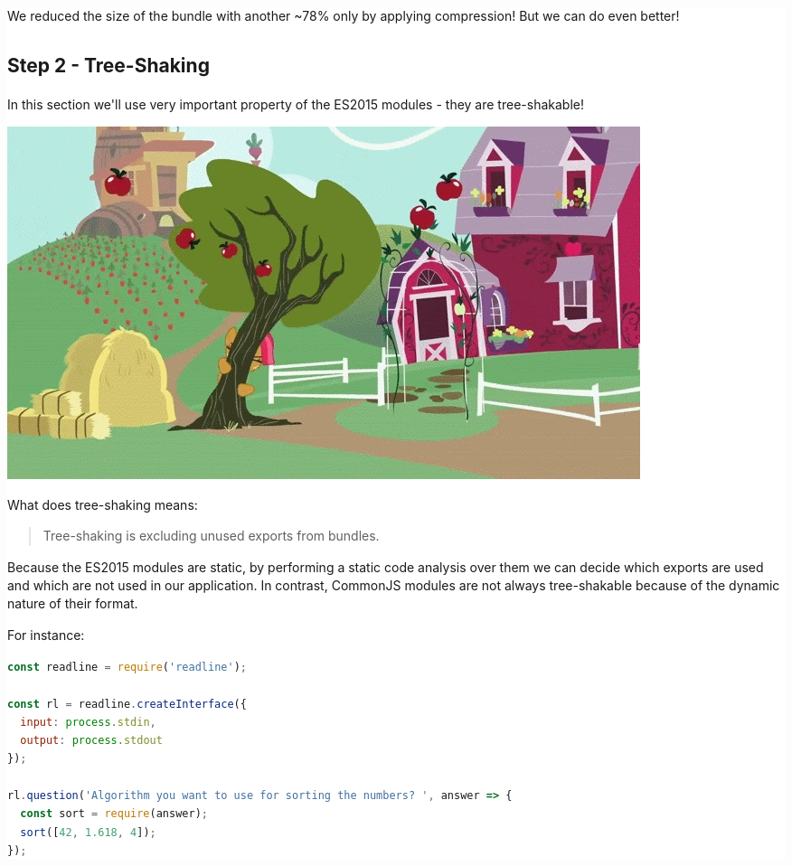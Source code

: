 We reduced the size of the bundle with another ~78% only by applying compression! But we can do even better!

## Step 2 - Tree-Shaking

In this section we'll use very important property of the ES2015 modules - they are tree-shakable!

<img src="/images/ng2-build/tree-shaking-frame.jpg" id="tree-img" style="cursor: pointer">
<script>
document.getElementById('tree-img').onclick = function () {
  this.src = '/images/ng2-build/tree-shaking.gif';
};
</script>

What does tree-shaking means:

> Tree-shaking is excluding unused exports from bundles.

Because the ES2015 modules are static, by performing a static code analysis over them we can decide which exports are used and which are not used in our application. In contrast, CommonJS modules are not always tree-shakable because of the dynamic nature of their format.

For instance:

```javascript
const readline = require('readline');

const rl = readline.createInterface({
  input: process.stdin,
  output: process.stdout
});

rl.question('Algorithm you want to use for sorting the numbers? ', answer => {
  const sort = require(answer);
  sort([42, 1.618, 4]);
});
```
